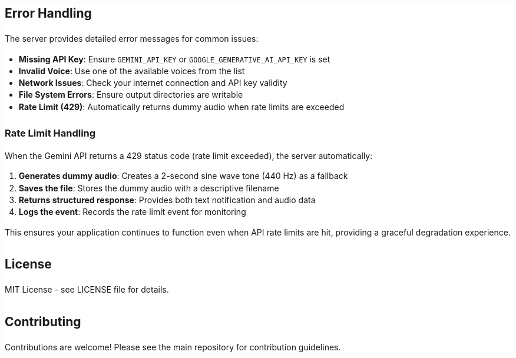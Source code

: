 ## Error Handling

The server provides detailed error messages for common issues:

- **Missing API Key**: Ensure `GEMINI_API_KEY` or `GOOGLE_GENERATIVE_AI_API_KEY` is set
- **Invalid Voice**: Use one of the available voices from the list
- **Network Issues**: Check your internet connection and API key validity
- **File System Errors**: Ensure output directories are writable
- **Rate Limit (429)**: Automatically returns dummy audio when rate limits are exceeded

### Rate Limit Handling

When the Gemini API returns a 429 status code (rate limit exceeded), the server automatically:

1. **Generates dummy audio**: Creates a 2-second sine wave tone (440 Hz) as a fallback
2. **Saves the file**: Stores the dummy audio with a descriptive filename
3. **Returns structured response**: Provides both text notification and audio data
4. **Logs the event**: Records the rate limit event for monitoring

This ensures your application continues to function even when API rate limits are hit, providing a graceful degradation experience.

## License

MIT License - see LICENSE file for details.

## Contributing

Contributions are welcome! Please see the main repository for contribution guidelines. 